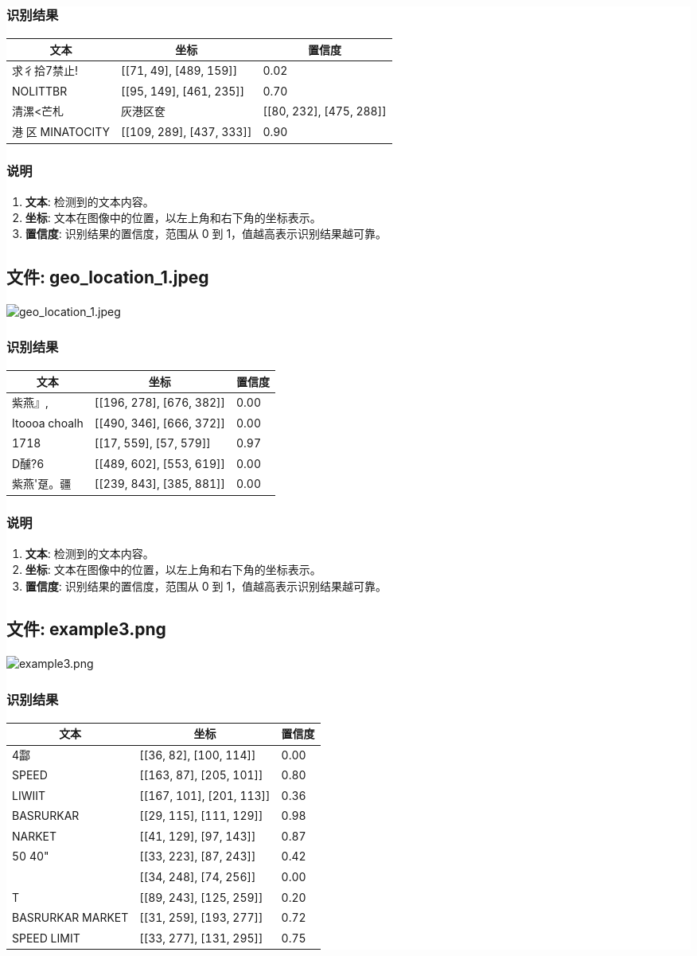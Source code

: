 ### 识别结果
| 文本 | 坐标 | 置信度 |
|------|------|--------|
| 求彳拾7禁止! | [[71, 49], [489, 159]] | 0.02 |
| NOLITTBR | [[95, 149], [461, 235]] | 0.70 |
| 清漯<芒札 |灰港区奁 | [[80, 232], [475, 288]] | 0.00 |
| 港 区 MINATOCITY | [[109, 289], [437, 333]] | 0.90 |

### 说明
1. **文本**: 检测到的文本内容。
2. **坐标**: 文本在图像中的位置，以左上角和右下角的坐标表示。
3. **置信度**: 识别结果的置信度，范围从 0 到 1，值越高表示识别结果越可靠。

## 文件: geo_location_1.jpeg
![geo_location_1.jpeg](annotated_geo_location_1.jpeg)

### 识别结果
| 文本 | 坐标 | 置信度 |
|------|------|--------|
| 紫燕』, | [[196, 278], [676, 382]] | 0.00 |
| Itoooa choalh | [[490, 346], [666, 372]] | 0.00 |
| 1718 | [[17, 559], [57, 579]] | 0.97 |
| D醺?6 | [[489, 602], [553, 619]] | 0.00 |
| 紫燕'趸。疆 | [[239, 843], [385, 881]] | 0.00 |

### 说明
1. **文本**: 检测到的文本内容。
2. **坐标**: 文本在图像中的位置，以左上角和右下角的坐标表示。
3. **置信度**: 识别结果的置信度，范围从 0 到 1，值越高表示识别结果越可靠。

## 文件: example3.png
![example3.png](annotated_example3.png)

### 识别结果
| 文本 | 坐标 | 置信度 |
|------|------|--------|
| 4酃 | [[36, 82], [100, 114]] | 0.00 |
| SPEED | [[163, 87], [205, 101]] | 0.80 |
| LIWIIT | [[167, 101], [201, 113]] | 0.36 |
| BASRURKAR | [[29, 115], [111, 129]] | 0.98 |
| NARKET | [[41, 129], [97, 143]] | 0.87 |
| 50 40" | [[33, 223], [87, 243]] | 0.42 |
|  | [[34, 248], [74, 256]] | 0.00 |
| T | [[89, 243], [125, 259]] | 0.20 |
| BASRURKAR MARKET | [[31, 259], [193, 277]] | 0.72 |
| SPEED LIMIT | [[33, 277], [131, 295]] | 0.75 |
